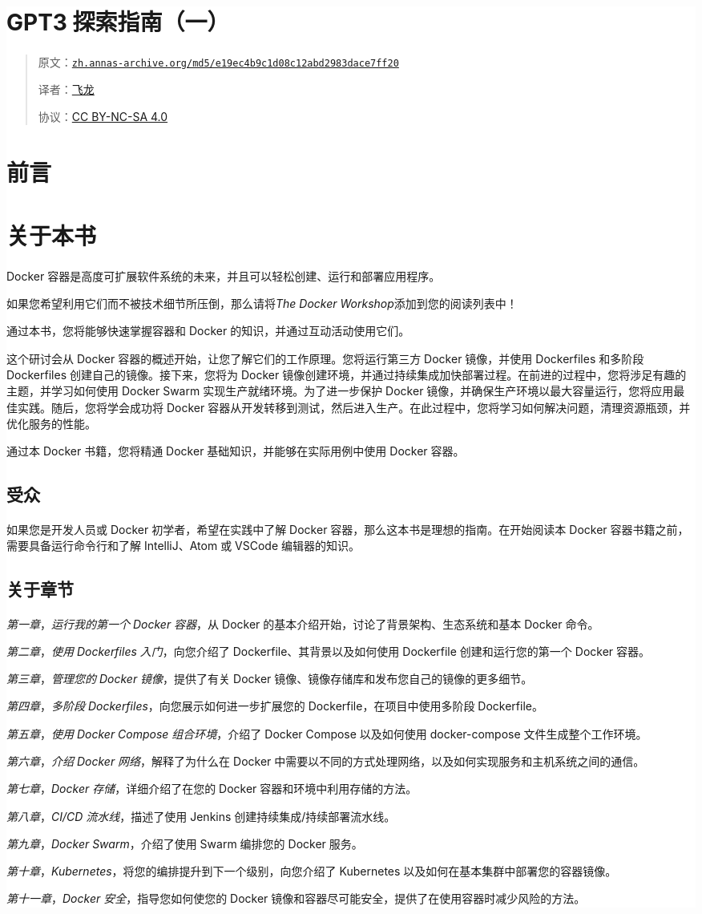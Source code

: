 # GPT3 探索指南（一）

> 原文：[`zh.annas-archive.org/md5/e19ec4b9c1d08c12abd2983dace7ff20`](https://zh.annas-archive.org/md5/e19ec4b9c1d08c12abd2983dace7ff20)
> 
> 译者：[飞龙](https://github.com/wizardforcel)
> 
> 协议：[CC BY-NC-SA 4.0](http://creativecommons.org/licenses/by-nc-sa/4.0/)

# 前言

# 关于本书

Docker 容器是高度可扩展软件系统的未来，并且可以轻松创建、运行和部署应用程序。

如果您希望利用它们而不被技术细节所压倒，那么请将*The Docker Workshop*添加到您的阅读列表中！

通过本书，您将能够快速掌握容器和 Docker 的知识，并通过互动活动使用它们。

这个研讨会从 Docker 容器的概述开始，让您了解它们的工作原理。您将运行第三方 Docker 镜像，并使用 Dockerfiles 和多阶段 Dockerfiles 创建自己的镜像。接下来，您将为 Docker 镜像创建环境，并通过持续集成加快部署过程。在前进的过程中，您将涉足有趣的主题，并学习如何使用 Docker Swarm 实现生产就绪环境。为了进一步保护 Docker 镜像，并确保生产环境以最大容量运行，您将应用最佳实践。随后，您将学会成功将 Docker 容器从开发转移到测试，然后进入生产。在此过程中，您将学习如何解决问题，清理资源瓶颈，并优化服务的性能。

通过本 Docker 书籍，您将精通 Docker 基础知识，并能够在实际用例中使用 Docker 容器。

## 受众

如果您是开发人员或 Docker 初学者，希望在实践中了解 Docker 容器，那么这本书是理想的指南。在开始阅读本 Docker 容器书籍之前，需要具备运行命令行和了解 IntelliJ、Atom 或 VSCode 编辑器的知识。

## 关于章节

*第一章*，*运行我的第一个 Docker 容器*，从 Docker 的基本介绍开始，讨论了背景架构、生态系统和基本 Docker 命令。

*第二章*，*使用 Dockerfiles 入门*，向您介绍了 Dockerfile、其背景以及如何使用 Dockerfile 创建和运行您的第一个 Docker 容器。

*第三章*，*管理您的 Docker 镜像*，提供了有关 Docker 镜像、镜像存储库和发布您自己的镜像的更多细节。

*第四章*，*多阶段 Dockerfiles*，向您展示如何进一步扩展您的 Dockerfile，在项目中使用多阶段 Dockerfile。

*第五章*，*使用 Docker Compose 组合环境*，介绍了 Docker Compose 以及如何使用 docker-compose 文件生成整个工作环境。

*第六章*，*介绍 Docker 网络*，解释了为什么在 Docker 中需要以不同的方式处理网络，以及如何实现服务和主机系统之间的通信。

*第七章*，*Docker 存储*，详细介绍了在您的 Docker 容器和环境中利用存储的方法。

*第八章*，*CI/CD 流水线*，描述了使用 Jenkins 创建持续集成/持续部署流水线。

*第九章*，*Docker Swarm*，介绍了使用 Swarm 编排您的 Docker 服务。

*第十章*，*Kubernetes*，将您的编排提升到下一个级别，向您介绍了 Kubernetes 以及如何在基本集群中部署您的容器镜像。

*第十一章*，*Docker 安全*，指导您如何使您的 Docker 镜像和容器尽可能安全，提供了在使用容器时减少风险的方法。
